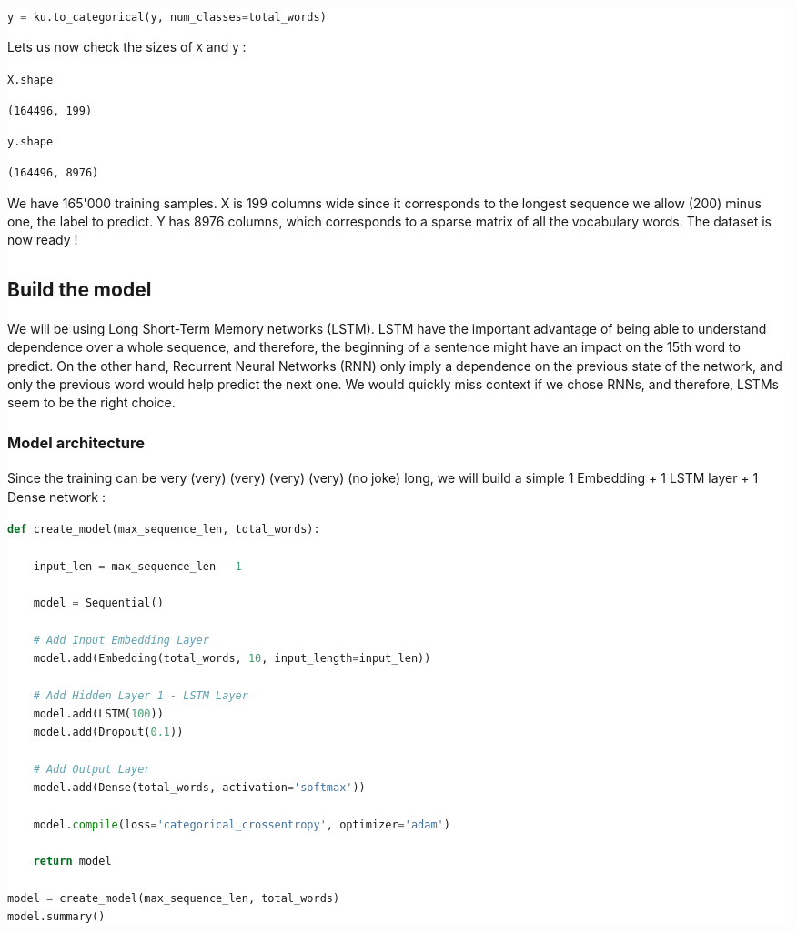 ```python
y = ku.to_categorical(y, num_classes=total_words)
```

Lets us now check the sizes of `X` and `y` :

```python
X.shape
```

`(164496, 199)`

```python
y.shape
```

`(164496, 8976)`

We have 165'000 training samples. X is 199 columns wide since it corresponds to the longest sequence we allow (200) minus one, the label to predict. Y has 8976 columns, which corresponds to a sparse matrix of all the vocabulary words. The dataset is now ready !

## Build the model

We will be using Long Short-Term Memory networks (LSTM). LSTM have the important advantage of being able to understand dependence over a whole sequence, and therefore, the beginning of a sentence might have an impact on the 15th word to predict. On the other hand, Recurrent Neural Networks (RNN) only imply a dependence on the previous state of the network, and only the previous word would help predict the next one. We would quickly miss context if we chose RNNs, and therefore, LSTMs seem to be the right choice. 

### Model architecture

Since the training can be very (very) (very) (very) (very) (no joke) long, we will build a simple 1 Embedding + 1 LSTM layer + 1 Dense network :

```python
def create_model(max_sequence_len, total_words):

    input_len = max_sequence_len - 1

    model = Sequential()
    
    # Add Input Embedding Layer
    model.add(Embedding(total_words, 10, input_length=input_len))
    
    # Add Hidden Layer 1 - LSTM Layer
    model.add(LSTM(100))
    model.add(Dropout(0.1))
    
    # Add Output Layer
    model.add(Dense(total_words, activation='softmax'))

    model.compile(loss='categorical_crossentropy', optimizer='adam')
    
    return model

model = create_model(max_sequence_len, total_words)
model.summary()
```
